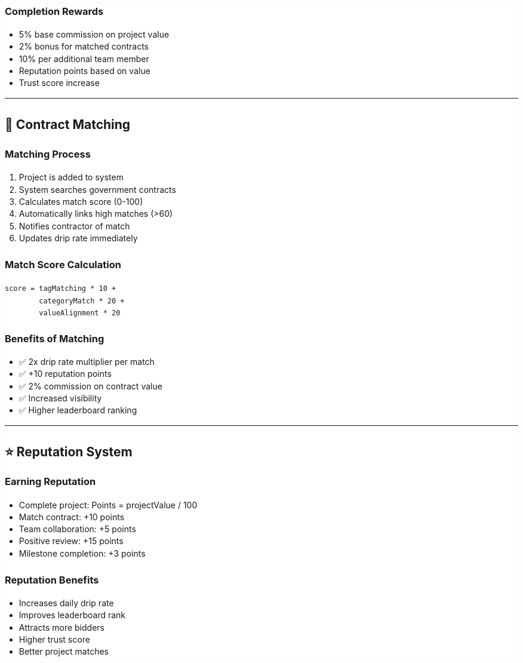 ### **Completion Rewards**
- 5% base commission on project value
- 2% bonus for matched contracts
- 10% per additional team member
- Reputation points based on value
- Trust score increase

---

## 🎯 Contract Matching

### **Matching Process**
1. Project is added to system
2. System searches government contracts
3. Calculates match score (0-100)
4. Automatically links high matches (>60)
5. Notifies contractor of match
6. Updates drip rate immediately

### **Match Score Calculation**
```
score = tagMatching * 10 +
        categoryMatch * 20 +
        valueAlignment * 20
```

### **Benefits of Matching**
- ✅ 2x drip rate multiplier per match
- ✅ +10 reputation points
- ✅ 2% commission on contract value
- ✅ Increased visibility
- ✅ Higher leaderboard ranking

---

## ⭐ Reputation System

### **Earning Reputation**
- Complete project: Points = projectValue / 100
- Match contract: +10 points
- Team collaboration: +5 points
- Positive review: +15 points
- Milestone completion: +3 points

### **Reputation Benefits**
- Increases daily drip rate
- Improves leaderboard rank
- Attracts more bidders
- Higher trust score
- Better project matches
